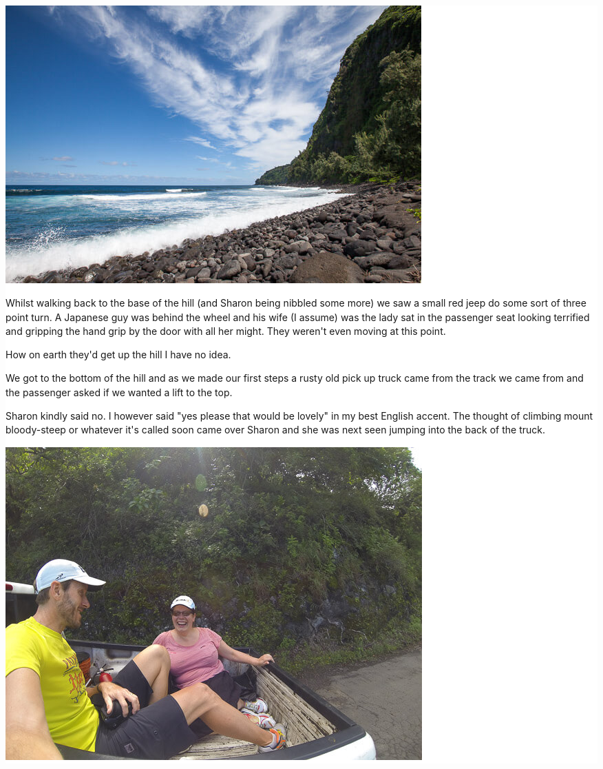 ![20151001-0807](/images/2015/20151001-0807.jpg)

Whilst walking back to the base of the hill (and Sharon being nibbled some more) we saw a small red jeep do some sort of three point turn. A Japanese guy was behind the wheel and his wife (I assume) was the lady sat in the passenger seat looking terrified and gripping the hand grip by the door with all her might. They weren't even moving at this point.

How on earth they'd get up the hill I have no idea.

We got to the bottom of the hill and as we made our first steps a rusty old pick up truck came from the track we came from and the passenger asked if we wanted a lift to the top.

Sharon kindly said no. I however said "yes please that would be lovely" in my best English accent. The thought of climbing mount bloody-steep or whatever it's called soon came over Sharon and she was next seen jumping into the back of the truck.

![DCIM108GOPRO](/images/2015/20151001-0035305.jpg)

